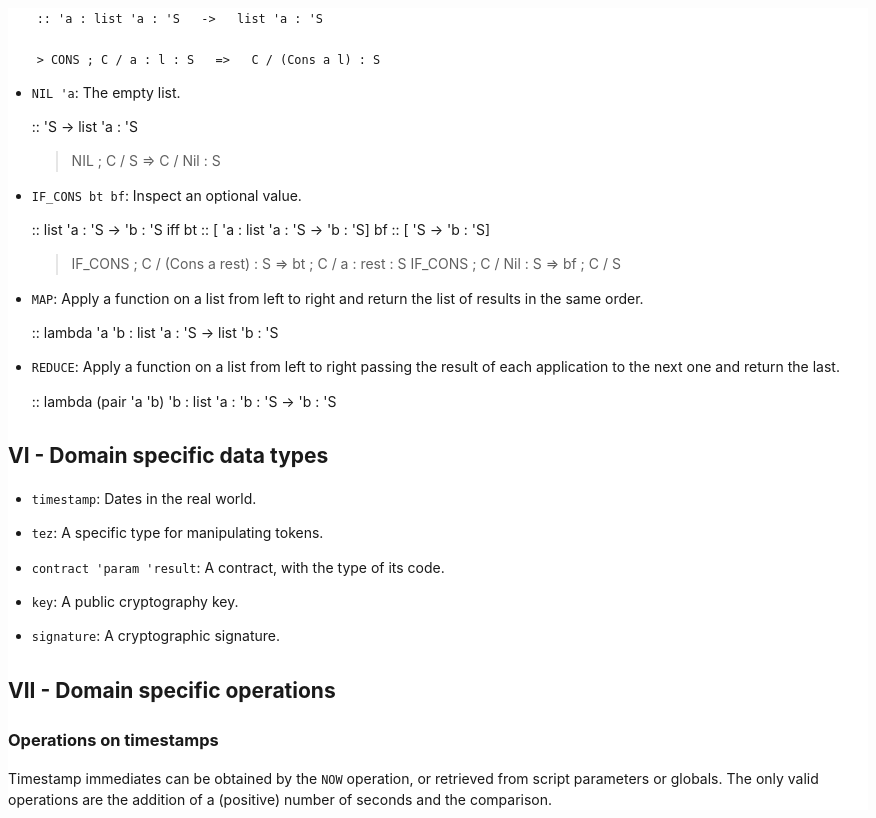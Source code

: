         :: 'a : list 'a : 'S   ->   list 'a : 'S

        > CONS ; C / a : l : S   =>   C / (Cons a l) : S

   * `NIL 'a`:
     The empty list.

        :: 'S   ->   list 'a : 'S

        > NIL ; C / S   =>   C / Nil : S

   * `IF_CONS bt bf`:
     Inspect an optional value.

        :: list 'a : 'S   ->   'b : 'S
           iff   bt :: [ 'a : list 'a : 'S -> 'b : 'S]
                 bf :: [ 'S -> 'b : 'S]

        > IF_CONS ; C / (Cons a rest) : S   =>    bt ; C / a : rest : S
        > IF_CONS ; C / Nil : S   =>    bf ; C / S

   * `MAP`:
     Apply a function on a list from left to right and
     return the list of results in the same order.

        :: lambda 'a 'b : list 'a : 'S -> list 'b : 'S

   * `REDUCE`:
     Apply a function on a list from left to right
     passing the result of each application to the next one
     and return the last.

        :: lambda (pair 'a 'b) 'b : list 'a : 'b : 'S -> 'b : 'S


VI - Domain specific data types
-------------------------------

   * `timestamp`:
     Dates in the real world.

   * `tez`:
     A specific type for manipulating tokens.

   * `contract 'param 'result`:
     A contract, with the type of its code.

   * `key`:
     A public cryptography key.

   * `signature`:
     A cryptographic signature.


VII - Domain specific operations
--------------------------------

### Operations on timestamps

Timestamp immediates can be obtained by the `NOW` operation, or
retrieved from script parameters or globals. The only valid operations
are the addition of a (positive) number of seconds and the comparison.
